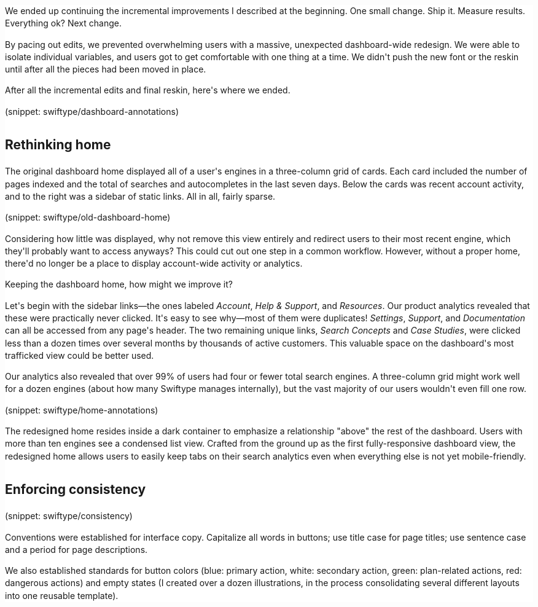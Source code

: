 We ended up continuing the incremental improvements I described at the beginning. One small change. Ship it. Measure results. Everything ok? Next change.

By pacing out edits, we prevented overwhelming users with a massive, unexpected dashboard-wide redesign. We were able to isolate individual variables, and users got to get comfortable with one thing at a time. We didn't push the new font or the reskin until after all the pieces had been moved in place.

After all the incremental edits and final reskin, here's where we ended.

(snippet: swiftype/dashboard-annotations)

## Rethinking home

The original dashboard home displayed all of a user's engines in a three-column grid of cards. Each card included the number of pages indexed and the total of searches and autocompletes in the last seven days. Below the cards was recent account activity, and to the right was a sidebar of static links. All in all, fairly sparse.

(snippet: swiftype/old-dashboard-home)

Considering how little was displayed, why not remove this view entirely and redirect users to their most recent engine, which they'll probably want to access anyways? This could cut out one step in a common workflow. However, without a proper home, there'd no longer be a place to display account-wide activity or analytics.

Keeping the dashboard home, how might we improve it?

Let's begin with the sidebar links—the ones labeled *Account*, *Help & Support*, and *Resources*. Our product analytics revealed that these were practically never clicked. It's easy to see why—most of them were duplicates! *Settings*, *Support*, and *Documentation* can all be accessed from any page's header. The two remaining unique links, *Search Concepts* and *Case Studies*, were clicked less than a dozen times over several months by thousands of active customers. This valuable space on the dashboard's most trafficked view could be better used.

Our analytics also revealed that over 99% of users had four or fewer total search engines. A three-column grid might work well for a dozen engines (about how many Swiftype manages internally), but the vast majority of our users wouldn't even fill one row.

(snippet: swiftype/home-annotations)

The redesigned home resides inside a dark container to emphasize a relationship "above" the rest of the dashboard. Users with more than ten engines see a condensed list view. Crafted from the ground up as the first fully-responsive dashboard view, the redesigned home allows users to easily keep tabs on their search analytics even when everything else is not yet mobile-friendly.

## Enforcing consistency

(snippet: swiftype/consistency)

Conventions were established for interface copy. Capitalize all words in buttons; use title case for page titles; use sentence case and a period for page descriptions.

We also established standards for button colors (blue: primary action, white: secondary action, green: plan-related actions, red: dangerous actions) and empty states (I created over a dozen illustrations, in the process consolidating several different layouts into one reusable template).

